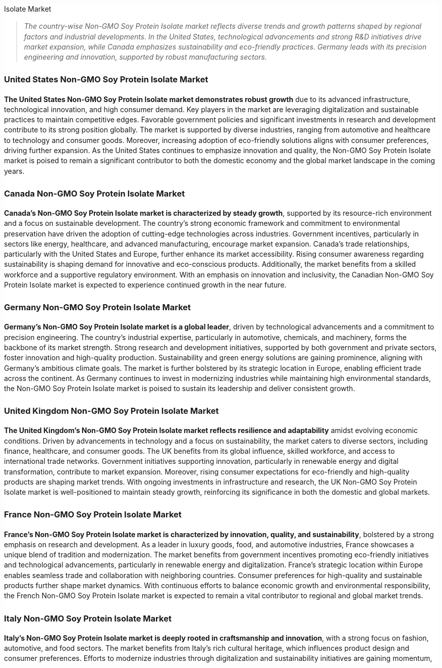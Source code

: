 Isolate Market<br /></span></h1><blockquote><p><em><span class="">The country-wise Non-GMO Soy Protein Isolate market reflects diverse trends and growth patterns shaped by regional factors and industrial developments. In the United States, technological advancements and strong R&amp;D initiatives drive market expansion, while Canada emphasizes sustainability and eco-friendly practices. Germany leads with its precision engineering and innovation, supported by robust manufacturing sectors.</span></em></p></blockquote><h3><strong>United States Non-GMO Soy Protein Isolate Market</strong></h3><p><strong>The United States Non-GMO Soy Protein Isolate market demonstrates robust growth</strong> due to its advanced infrastructure, technological innovation, and high consumer demand. Key players in the market are leveraging digitalization and sustainable practices to maintain competitive edges. Favorable government policies and significant investments in research and development contribute to its strong position globally. The market is supported by diverse industries, ranging from automotive and healthcare to technology and consumer goods. Moreover, increasing adoption of eco-friendly solutions aligns with consumer preferences, driving further expansion. As the United States continues to emphasize innovation and quality, the Non-GMO Soy Protein Isolate market is poised to remain a significant contributor to both the domestic economy and the global market landscape in the coming years.</p><h3><strong>Canada Non-GMO Soy Protein Isolate Market</strong></h3><p><strong>Canada&rsquo;s Non-GMO Soy Protein Isolate market is characterized by steady growth</strong>, supported by its resource-rich environment and a focus on sustainable development. The country&rsquo;s strong economic framework and commitment to environmental preservation have driven the adoption of cutting-edge technologies across industries. Government incentives, particularly in sectors like energy, healthcare, and advanced manufacturing, encourage market expansion. Canada&rsquo;s trade relationships, particularly with the United States and Europe, further enhance its market accessibility. Rising consumer awareness regarding sustainability is shaping demand for innovative and eco-conscious products. Additionally, the market benefits from a skilled workforce and a supportive regulatory environment. With an emphasis on innovation and inclusivity, the Canadian Non-GMO Soy Protein Isolate market is expected to experience continued growth in the near future.</p><h3><strong>Germany Non-GMO Soy Protein Isolate Market</strong></h3><p><strong>Germany&rsquo;s Non-GMO Soy Protein Isolate market is a global leader</strong>, driven by technological advancements and a commitment to precision engineering. The country&rsquo;s industrial expertise, particularly in automotive, chemicals, and machinery, forms the backbone of its market strength. Strong research and development initiatives, supported by both government and private sectors, foster innovation and high-quality production. Sustainability and green energy solutions are gaining prominence, aligning with Germany&rsquo;s ambitious climate goals. The market is further bolstered by its strategic location in Europe, enabling efficient trade across the continent. As Germany continues to invest in modernizing industries while maintaining high environmental standards, the Non-GMO Soy Protein Isolate market is poised to sustain its leadership and deliver consistent growth.</p><h3><strong>United Kingdom Non-GMO Soy Protein Isolate Market</strong></h3><p><strong>The United Kingdom&rsquo;s Non-GMO Soy Protein Isolate market reflects resilience and adaptability</strong> amidst evolving economic conditions. Driven by advancements in technology and a focus on sustainability, the market caters to diverse sectors, including finance, healthcare, and consumer goods. The UK benefits from its global influence, skilled workforce, and access to international trade networks. Government initiatives supporting innovation, particularly in renewable energy and digital transformation, contribute to market expansion. Moreover, rising consumer expectations for eco-friendly and high-quality products are shaping market trends. With ongoing investments in infrastructure and research, the UK Non-GMO Soy Protein Isolate market is well-positioned to maintain steady growth, reinforcing its significance in both the domestic and global markets.</p><h3><strong>France Non-GMO Soy Protein Isolate Market</strong></h3><p><strong>France&rsquo;s Non-GMO Soy Protein Isolate market is characterized by innovation, quality, and sustainability</strong>, bolstered by a strong emphasis on research and development. As a leader in luxury goods, food, and automotive industries, France showcases a unique blend of tradition and modernization. The market benefits from government incentives promoting eco-friendly initiatives and technological advancements, particularly in renewable energy and digitalization. France&rsquo;s strategic location within Europe enables seamless trade and collaboration with neighboring countries. Consumer preferences for high-quality and sustainable products further shape market dynamics. With continuous efforts to balance economic growth and environmental responsibility, the French Non-GMO Soy Protein Isolate market is expected to remain a vital contributor to regional and global market trends.</p><h3><strong>Italy Non-GMO Soy Protein Isolate Market</strong></h3><p><strong>Italy&rsquo;s Non-GMO Soy Protein Isolate market is deeply rooted in craftsmanship and innovation</strong>, with a strong focus on fashion, automotive, and food sectors. The market benefits from Italy&rsquo;s rich cultural heritage, which influences product design and consumer preferences. Efforts to modernize industries through digitalization and sustainability initiatives are gaining momentum,
